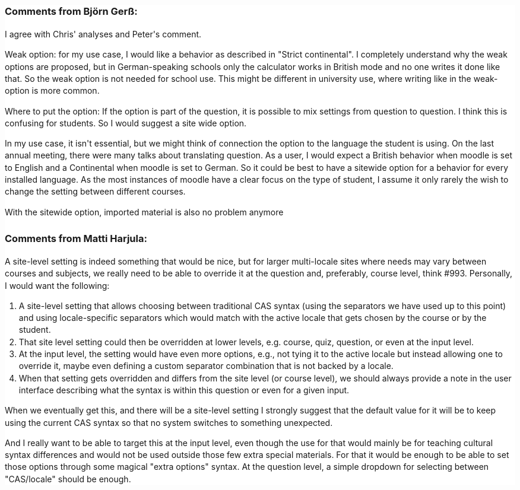 ### Comments from Björn Gerß:

I agree with Chris' analyses and Peter's comment.

Weak option:  for my use case, I would like a behavior as described in "Strict continental". I completely understand why the weak options are proposed, but in German-speaking schools only the calculator works in British mode and no one writes it done like that. So the weak option is not needed for school use. This might be different in university use, where writing like in the weak-option is more common.

Where to put the option:  If the option is part of the question, it is possible to mix settings from question to question. I think this is confusing for students. So I would suggest a site wide option.

In my use case, it isn't essential, but we might think of connection the option to the language the student is using. On the last annual meeting, there were many talks about translating question. As a user, I would expect a British behavior when moodle is set to English and a Continental when moodle is set to German. So it could be best to have a sitewide option for a behavior for every installed language. As the most instances of moodle have a clear focus on the type of student, I assume it only rarely the wish to change the setting between different courses.

With the sitewide option, imported material is also no problem anymore

### Comments from Matti Harjula:

A site-level setting is indeed something that would be nice, but for larger multi-locale sites where needs may vary between courses and subjects, we really need to be able to override it at the question and, preferably, course level, think #993. Personally, I would want the following:
 
 1. A site-level setting that allows choosing between traditional CAS syntax (using the separators we have used up to this point) and using locale-specific separators which would match with the active locale that gets chosen by the course or by the student.
 2. That site level setting could then be overridden at lower levels, e.g. course, quiz, question, or even at the input level.
 3. At the input level, the setting would have even more options, e.g., not tying it to the active locale but instead allowing one to override it, maybe even defining a custom separator combination that is not backed by a locale.
 4. When that setting gets overridden and differs from the site level (or course level), we should always provide a note in the user interface describing what the syntax is within this question or even for a given input.

When we eventually get this, and there will be a site-level setting I strongly suggest that the default value for it will be to keep using the current CAS syntax so that no system switches to something unexpected.

And I really want to be able to target this at the input level, even though the use for that would mainly be for teaching cultural syntax differences and would not be used outside those few extra special materials. For that it would be enough to be able to set those options through some magical "extra options" syntax. At the question level, a simple dropdown for selecting between "CAS/locale" should be enough.
